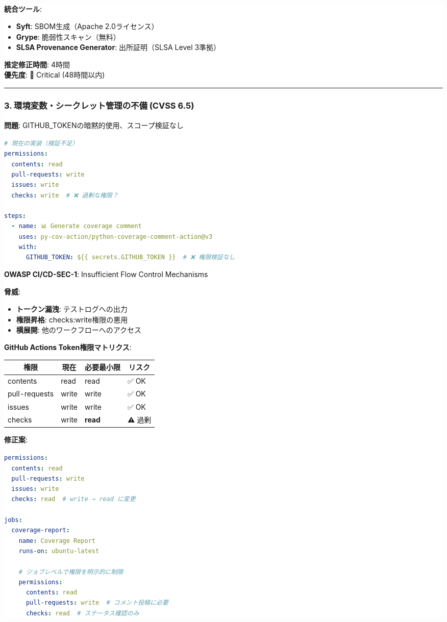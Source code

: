 **統合ツール**:
- **Syft**: SBOM生成（Apache 2.0ライセンス）
- **Grype**: 脆弱性スキャン（無料）
- **SLSA Provenance Generator**: 出所証明（SLSA Level 3準拠）

**推定修正時間**: 4時間  
**優先度**: 🔴 Critical (48時間以内)

---

### 3. 環境変数・シークレット管理の不備 (CVSS 6.5)

**問題**: GITHUB_TOKENの暗黙的使用、スコープ検証なし

```yaml
# 現在の実装（検証不足）
permissions:
  contents: read
  pull-requests: write
  issues: write
  checks: write  # ❌ 過剰な権限？

steps:
  - name: 📊 Generate coverage comment
    uses: py-cov-action/python-coverage-comment-action@v3
    with:
      GITHUB_TOKEN: ${{ secrets.GITHUB_TOKEN }}  # ❌ 権限検証なし
```

**OWASP CI/CD-SEC-1**: Insufficient Flow Control Mechanisms

**脅威**:
- **トークン漏洩**: テストログへの出力
- **権限昇格**: checks:write権限の悪用
- **横展開**: 他のワークフローへのアクセス

**GitHub Actions Token権限マトリクス**:

| 権限 | 現在 | 必要最小限 | リスク |
|------|------|-----------|--------|
| contents | read | read | ✅ OK |
| pull-requests | write | write | ✅ OK |
| issues | write | write | ✅ OK |
| checks | write | **read** | ⚠️ 過剰 |

**修正案**:

```yaml
permissions:
  contents: read
  pull-requests: write
  issues: write
  checks: read  # write → read に変更

jobs:
  coverage-report:
    name: Coverage Report
    runs-on: ubuntu-latest
    
    # ジョブレベルで権限を明示的に制限
    permissions:
      contents: read
      pull-requests: write  # コメント投稿に必要
      checks: read  # ステータス確認のみ

```